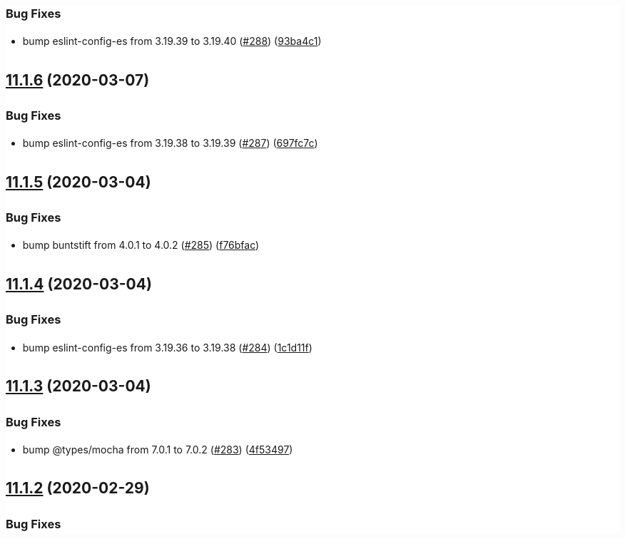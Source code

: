 
### Bug Fixes

* bump eslint-config-es from 3.19.39 to 3.19.40 ([#288](https://github.com/thenativeweb/roboter/issues/288)) ([93ba4c1](https://github.com/thenativeweb/roboter/commit/93ba4c150c68b6d05aa70aed85066fdbf75ecf9d))

## [11.1.6](https://github.com/thenativeweb/roboter/compare/11.1.5...11.1.6) (2020-03-07)


### Bug Fixes

* bump eslint-config-es from 3.19.38 to 3.19.39 ([#287](https://github.com/thenativeweb/roboter/issues/287)) ([697fc7c](https://github.com/thenativeweb/roboter/commit/697fc7c0b333eaeaa4b5d4756ef19a6e896694bc))

## [11.1.5](https://github.com/thenativeweb/roboter/compare/11.1.4...11.1.5) (2020-03-04)


### Bug Fixes

* bump buntstift from 4.0.1 to 4.0.2 ([#285](https://github.com/thenativeweb/roboter/issues/285)) ([f76bfac](https://github.com/thenativeweb/roboter/commit/f76bfac6e3b45489c7bfc84764a8125097fe7d86))

## [11.1.4](https://github.com/thenativeweb/roboter/compare/11.1.3...11.1.4) (2020-03-04)


### Bug Fixes

* bump eslint-config-es from 3.19.36 to 3.19.38 ([#284](https://github.com/thenativeweb/roboter/issues/284)) ([1c1d11f](https://github.com/thenativeweb/roboter/commit/1c1d11f7d8e663075c2723683a25023429a204c7))

## [11.1.3](https://github.com/thenativeweb/roboter/compare/11.1.2...11.1.3) (2020-03-04)


### Bug Fixes

* bump @types/mocha from 7.0.1 to 7.0.2 ([#283](https://github.com/thenativeweb/roboter/issues/283)) ([4f53497](https://github.com/thenativeweb/roboter/commit/4f534972f4233b961c928e9f5282a89901ed49ab))

## [11.1.2](https://github.com/thenativeweb/roboter/compare/11.1.1...11.1.2) (2020-02-29)


### Bug Fixes
